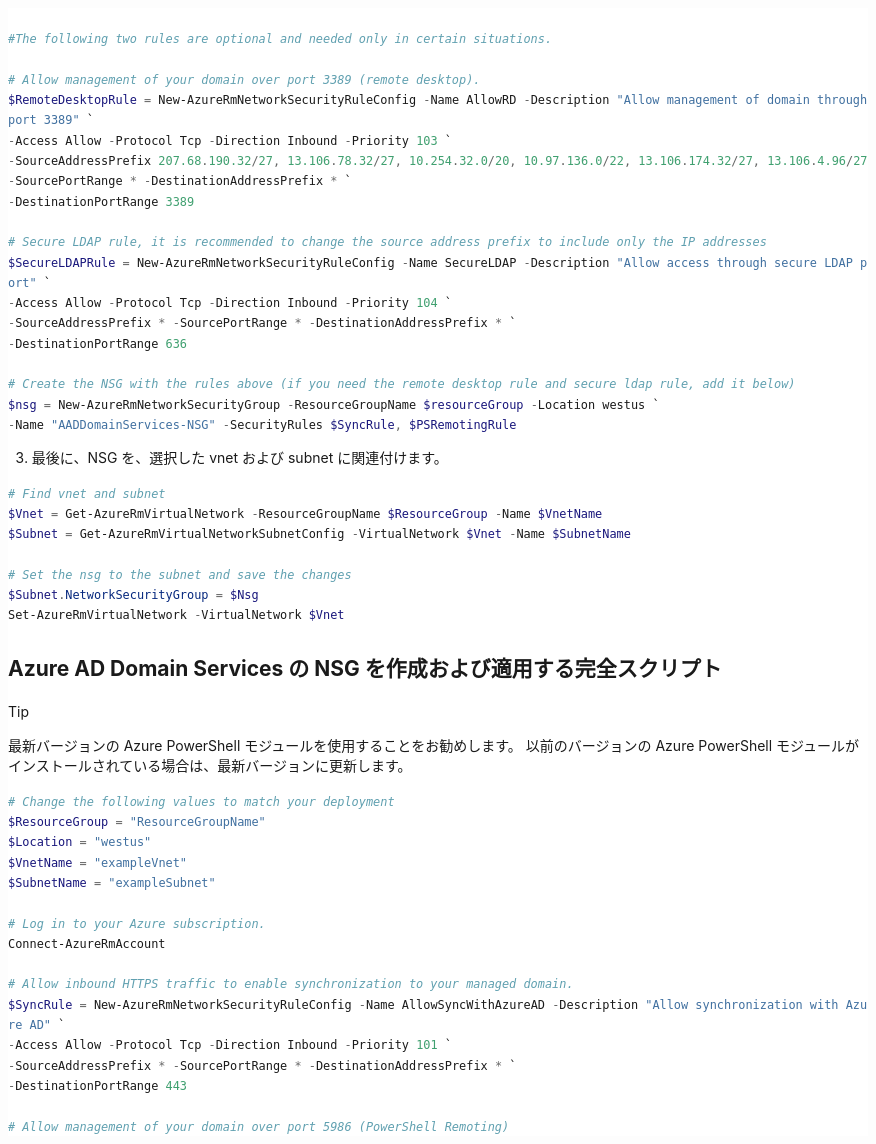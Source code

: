   ```PowerShell

  #The following two rules are optional and needed only in certain situations.

  # Allow management of your domain over port 3389 (remote desktop).
  $RemoteDesktopRule = New-AzureRmNetworkSecurityRuleConfig -Name AllowRD -Description "Allow management of domain through port 3389" `
  -Access Allow -Protocol Tcp -Direction Inbound -Priority 103 `
  -SourceAddressPrefix 207.68.190.32/27, 13.106.78.32/27, 10.254.32.0/20, 10.97.136.0/22, 13.106.174.32/27, 13.106.4.96/27 -SourcePortRange * -DestinationAddressPrefix * `
  -DestinationPortRange 3389

  # Secure LDAP rule, it is recommended to change the source address prefix to include only the IP addresses
  $SecureLDAPRule = New-AzureRmNetworkSecurityRuleConfig -Name SecureLDAP -Description "Allow access through secure LDAP port" `
  -Access Allow -Protocol Tcp -Direction Inbound -Priority 104 `
  -SourceAddressPrefix * -SourcePortRange * -DestinationAddressPrefix * `
  -DestinationPortRange 636

  # Create the NSG with the rules above (if you need the remote desktop rule and secure ldap rule, add it below)
  $nsg = New-AzureRmNetworkSecurityGroup -ResourceGroupName $resourceGroup -Location westus `
  -Name "AADDomainServices-NSG" -SecurityRules $SyncRule, $PSRemotingRule
  ```

3. 最後に、NSG を、選択した vnet および subnet に関連付けます。

  ```PowerShell
  # Find vnet and subnet
  $Vnet = Get-AzureRmVirtualNetwork -ResourceGroupName $ResourceGroup -Name $VnetName
  $Subnet = Get-AzureRmVirtualNetworkSubnetConfig -VirtualNetwork $Vnet -Name $SubnetName

  # Set the nsg to the subnet and save the changes
  $Subnet.NetworkSecurityGroup = $Nsg
  Set-AzureRmVirtualNetwork -VirtualNetwork $Vnet
  ```

## <a name="full-script-to-create-and-apply-an-nsg-for-azure-ad-domain-services"></a>Azure AD Domain Services の NSG を作成および適用する完全スクリプト
>[!TIP]
> 最新バージョンの Azure PowerShell モジュールを使用することをお勧めします。 以前のバージョンの Azure PowerShell モジュールがインストールされている場合は、最新バージョンに更新します。
>

```PowerShell
# Change the following values to match your deployment
$ResourceGroup = "ResourceGroupName"
$Location = "westus"
$VnetName = "exampleVnet"
$SubnetName = "exampleSubnet"

# Log in to your Azure subscription.
Connect-AzureRmAccount

# Allow inbound HTTPS traffic to enable synchronization to your managed domain.
$SyncRule = New-AzureRmNetworkSecurityRuleConfig -Name AllowSyncWithAzureAD -Description "Allow synchronization with Azure AD" `
-Access Allow -Protocol Tcp -Direction Inbound -Priority 101 `
-SourceAddressPrefix * -SourcePortRange * -DestinationAddressPrefix * `
-DestinationPortRange 443

# Allow management of your domain over port 5986 (PowerShell Remoting)
```